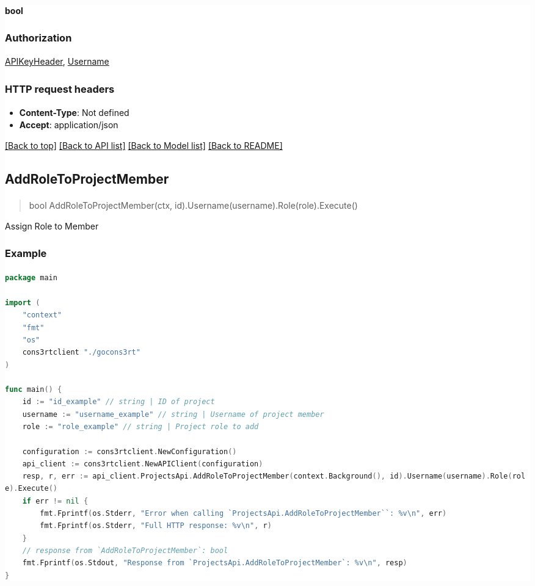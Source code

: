 **bool**

### Authorization

[APIKeyHeader](../README.md#APIKeyHeader), [Username](../README.md#Username)

### HTTP request headers

- **Content-Type**: Not defined
- **Accept**: application/json

[[Back to top]](#) [[Back to API list]](../README.md#documentation-for-api-endpoints)
[[Back to Model list]](../README.md#documentation-for-models)
[[Back to README]](../README.md)


## AddRoleToProjectMember

> bool AddRoleToProjectMember(ctx, id).Username(username).Role(role).Execute()

Assign Role to Member



### Example

```go
package main

import (
    "context"
    "fmt"
    "os"
    cons3rtclient "./gocons3rt"
)

func main() {
    id := "id_example" // string | ID of project
    username := "username_example" // string | Username of project member
    role := "role_example" // string | Project role to add

    configuration := cons3rtclient.NewConfiguration()
    api_client := cons3rtclient.NewAPIClient(configuration)
    resp, r, err := api_client.ProjectsApi.AddRoleToProjectMember(context.Background(), id).Username(username).Role(role).Execute()
    if err != nil {
        fmt.Fprintf(os.Stderr, "Error when calling `ProjectsApi.AddRoleToProjectMember``: %v\n", err)
        fmt.Fprintf(os.Stderr, "Full HTTP response: %v\n", r)
    }
    // response from `AddRoleToProjectMember`: bool
    fmt.Fprintf(os.Stdout, "Response from `ProjectsApi.AddRoleToProjectMember`: %v\n", resp)
}
```
